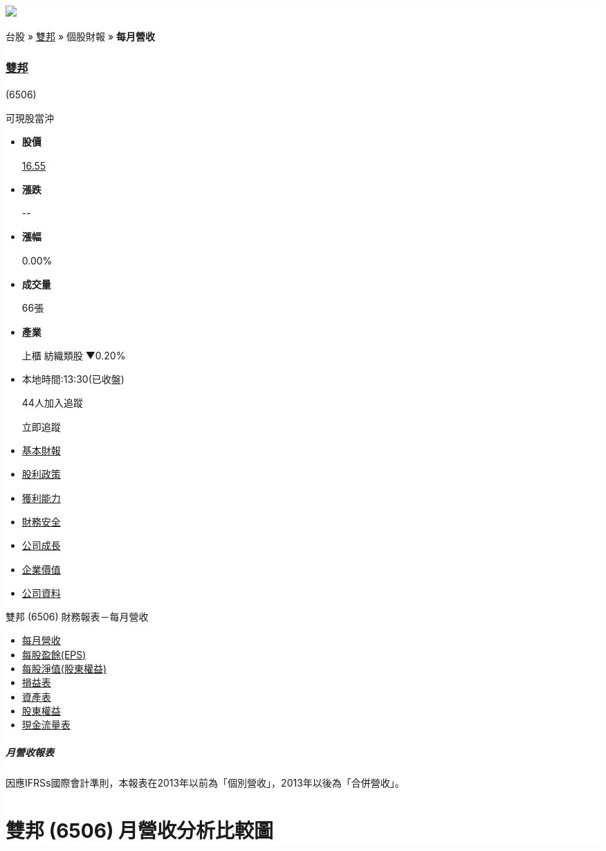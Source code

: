 ![](https://histock.tw/images/icons/hireport.png)

台股 » [雙邦](/stock/6506) » 個股財報 » **每月營收**

### [雙邦](/stock/6506)

(6506)

可現股當沖

* **股價**  

  [16.55](/stock/6506)
* **漲跌**  

  --
* **漲幅**  

  0.00%
* **成交量**  

  66張
* **產業**  

  上櫃 紡織類股
  ▼0.20%
* 本地時間:13:30(已收盤)

  44人加入追蹤

  立即追蹤

* [基本財報](/stock/6506/財務報表)
* [股利政策](/stock/6506/除權除息)
* [獲利能力](/stock/6506/利潤比率)
* [財務安全](/stock/6506/負債佔資產比)
* [公司成長](/stock/6506/毛利成長率)
* [企業價值](/stock/6506/本益比)
* [公司資料](/stock/6506/公司資料)

雙邦 (6506) 財務報表－每月營收

* [每月營收](/stock/6506/每月營收)
* [每股盈餘(EPS)](/stock/6506/每股盈餘)
* [每股淨值(股東權益)](/stock/6506/每股淨值)
* [損益表](/stock/6506/損益表)
* [資產表](/stock/6506/資產表)
* [股東權益](/stock/6506/股東權益)
* [現金流量表](/stock/6506/現金流量表)

##### 月營收報表

因應IFRSs國際會計準則，本報表在2013年以前為「個別營收」，2013年以後為「合併營收」。

# 雙邦 (6506) 月營收分析比較圖
